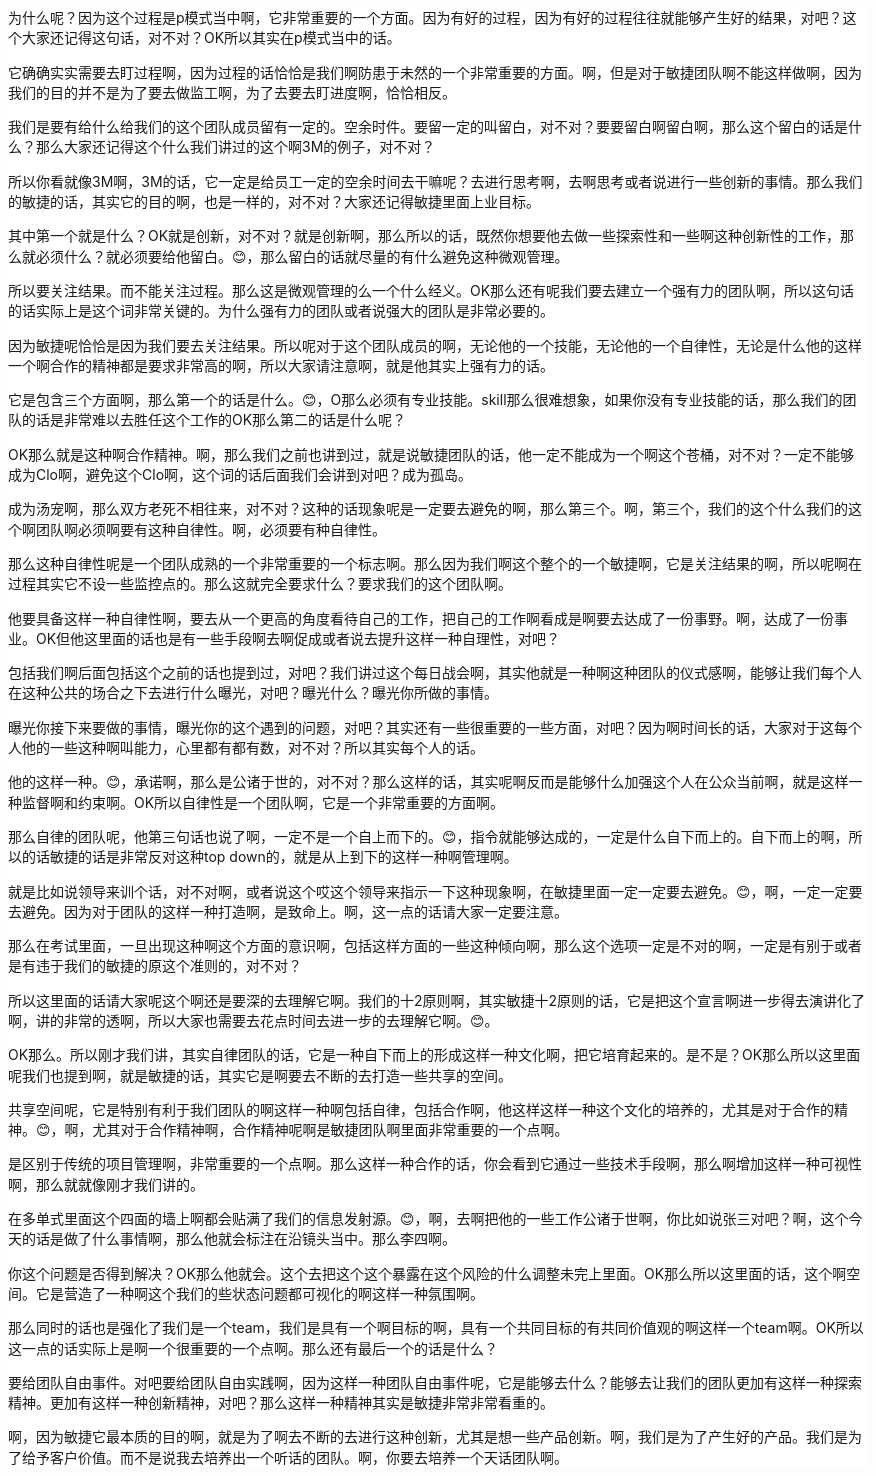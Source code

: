 为什么呢？因为这个过程是p模式当中啊，它非常重要的一个方面。因为有好的过程，因为有好的过程往往就能够产生好的结果，对吧？这个大家还记得这句话，对不对？OK所以其实在p模式当中的话。

它确确实实需要去盯过程啊，因为过程的话恰恰是我们啊防患于未然的一个非常重要的方面。啊，但是对于敏捷团队啊不能这样做啊，因为我们的目的并不是为了要去做监工啊，为了去要去盯进度啊，恰恰相反。

我们是要有给什么给我们的这个团队成员留有一定的。空余时件。要留一定的叫留白，对不对？要要留白啊留白啊，那么这个留白的话是什么？那么大家还记得这个什么我们讲过的这个啊3M的例子，对不对？

所以你看就像3M啊，3M的话，它一定是给员工一定的空余时间去干嘛呢？去进行思考啊，去啊思考或者说进行一些创新的事情。那么我们的敏捷的话，其实它的目的啊，也是一样的，对不对？大家还记得敏捷里面上业目标。

其中第一个就是什么？OK就是创新，对不对？就是创新啊，那么所以的话，既然你想要他去做一些探索性和一些啊这种创新性的工作，那么就必须什么？就必须要给他留白。😊，那么留白的话就尽量的有什么避免这种微观管理。

所以要关注结果。而不能关注过程。那么这是微观管理的么一个什么经义。OK那么还有呢我们要去建立一个强有力的团队啊，所以这句话的话实际上是这个词非常关键的。为什么强有力的团队或者说强大的团队是非常必要的。

因为敏捷呢恰恰是因为我们要去关注结果。所以呢对于这个团队成员的啊，无论他的一个技能，无论他的一个自律性，无论是什么他的这样一个啊合作的精神都是要求非常高的啊，所以大家请注意啊，就是他其实上强有力的话。

它是包含三个方面啊，那么第一个的话是什么。😊，O那么必须有专业技能。skill那么很难想象，如果你没有专业技能的话，那么我们的团队的话是非常难以去胜任这个工作的OK那么第二的话是什么呢？

OK那么就是这种啊合作精神。啊，那么我们之前也讲到过，就是说敏捷团队的话，他一定不能成为一个啊这个苍桶，对不对？一定不能够成为Clo啊，避免这个Clo啊，这个词的话后面我们会讲到对吧？成为孤岛。

成为汤宠啊，那么双方老死不相往来，对不对？这种的话现象呢是一定要去避免的啊，那么第三个。啊，第三个，我们的这个什么我们的这个啊团队啊必须啊要有这种自律性。啊，必须要有种自律性。

那么这种自律性呢是一个团队成熟的一个非常重要的一个标志啊。那么因为我们啊这个整个的一个敏捷啊，它是关注结果的啊，所以呢啊在过程其实它不设一些监控点的。那么这就完全要求什么？要求我们的这个团队啊。

他要具备这样一种自律性啊，要去从一个更高的角度看待自己的工作，把自己的工作啊看成是啊要去达成了一份事野。啊，达成了一份事业。OK但他这里面的话也是有一些手段啊去啊促成或者说去提升这样一种自理性，对吧？

包括我们啊后面包括这个之前的话也提到过，对吧？我们讲过这个每日战会啊，其实他就是一种啊这种团队的仪式感啊，能够让我们每个人在这种公共的场合之下去进行什么曝光，对吧？曝光什么？曝光你所做的事情。

曝光你接下来要做的事情，曝光你的这个遇到的问题，对吧？其实还有一些很重要的一些方面，对吧？因为啊时间长的话，大家对于这每个人他的一些这种啊叫能力，心里都有都有数，对不对？所以其实每个人的话。

他的这样一种。😊，承诺啊，那么是公诸于世的，对不对？那么这样的话，其实呢啊反而是能够什么加强这个人在公众当前啊，就是这样一种监督啊和约束啊。OK所以自律性是一个团队啊，它是一个非常重要的方面啊。

那么自律的团队呢，他第三句话也说了啊，一定不是一个自上而下的。😊，指令就能够达成的，一定是什么自下而上的。自下而上的啊，所以的话敏捷的话是非常反对这种top down的，就是从上到下的这样一种啊管理啊。

就是比如说领导来训个话，对不对啊，或者说这个哎这个领导来指示一下这种现象啊，在敏捷里面一定一定要去避免。😊，啊，一定一定要去避免。因为对于团队的这样一种打造啊，是致命上。啊，这一点的话请大家一定要注意。

那么在考试里面，一旦出现这种啊这个方面的意识啊，包括这样方面的一些这种倾向啊，那么这个选项一定是不对的啊，一定是有别于或者是有违于我们的敏捷的原这个准则的，对不对？

所以这里面的话请大家呢这个啊还是要深的去理解它啊。我们的十2原则啊，其实敏捷十2原则的话，它是把这个宣言啊进一步得去演讲化了啊，讲的非常的透啊，所以大家也需要去花点时间去进一步的去理解它啊。😊。

OK那么。所以刚才我们讲，其实自律团队的话，它是一种自下而上的形成这样一种文化啊，把它培育起来的。是不是？OK那么所以这里面呢我们也提到啊，就是敏捷的话，其实它是啊要去不断的去打造一些共享的空间。

共享空间呢，它是特别有利于我们团队的啊这样一种啊包括自律，包括合作啊，他这样这样一种这个文化的培养的，尤其是对于合作的精神。😊，啊，尤其对于合作精神啊，合作精神呢啊是敏捷团队啊里面非常重要的一个点啊。

是区别于传统的项目管理啊，非常重要的一个点啊。那么这样一种合作的话，你会看到它通过一些技术手段啊，那么啊增加这样一种可视性啊，那么就就像刚才我们讲的。

在多单式里面这个四面的墙上啊都会贴满了我们的信息发射源。😊，啊，去啊把他的一些工作公诸于世啊，你比如说张三对吧？啊，这个今天的话是做了什么事情啊，那么他就会标注在沿镜头当中。那么李四啊。

你这个问题是否得到解决？OK那么他就会。这个去把这个这个暴露在这个风险的什么调整未完上里面。OK那么所以这里面的话，这个啊空间。它是营造了一种啊这个我们的些状态问题都可视化的啊这样一种氛围啊。

那么同时的话也是强化了我们是一个team，我们是具有一个啊目标的啊，具有一个共同目标的有共同价值观的啊这样一个team啊。OK所以这一点的话实际上是啊一个很重要的一个点啊。那么还有最后一个的话是什么？

要给团队自由事件。对吧要给团队自由实践啊，因为这样一种团队自由事件呢，它是能够去什么？能够去让我们的团队更加有这样一种探索精神。更加有这样一种创新精神，对吧？那么这样一种精神其实是敏捷非常非常看重的。

啊，因为敏捷它最本质的目的啊，就是为了啊去不断的去进行这种创新，尤其是想一些产品创新。啊，我们是为了产生好的产品。我们是为了给予客户价值。而不是说我去培养出一个听话的团队。啊，你要去培养一个天话团队啊。

